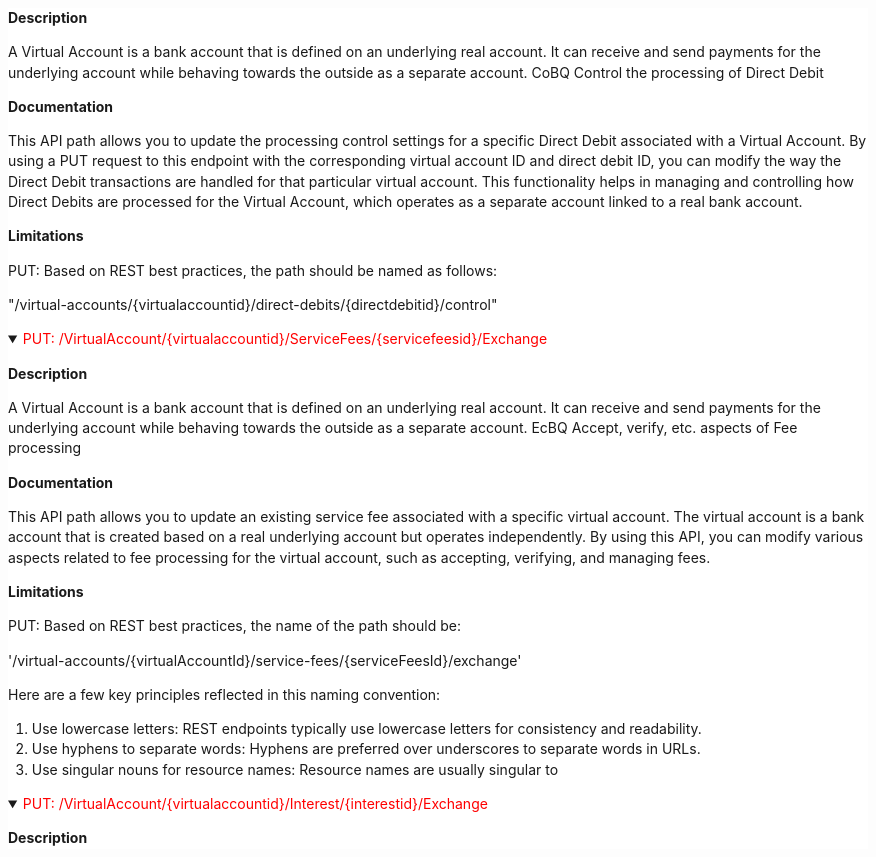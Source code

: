   **Description**

  A Virtual Account is a bank account that is defined on an underlying real account. It can receive and send payments for the underlying account while behaving towards the outside as a separate account.  CoBQ Control the processing of Direct Debit

  **Documentation**

  This API path allows you to update the processing control settings for a specific Direct Debit associated with a Virtual Account. By using a PUT request to this endpoint with the corresponding virtual account ID and direct debit ID, you can modify the way the Direct Debit transactions are handled for that particular virtual account. This functionality helps in managing and controlling how Direct Debits are processed for the Virtual Account, which operates as a separate account linked to a real bank account.

  **Limitations**

  PUT: Based on REST best practices, the path should be named as follows:

"/virtual-accounts/{virtualaccountid}/direct-debits/{directdebitid}/control"

</details>

<details open>
  <summary><span style='color:red;'>PUT: /VirtualAccount/{virtualaccountid}/ServiceFees/{servicefeesid}/Exchange</span></summary>

  **Description**

  A Virtual Account is a bank account that is defined on an underlying real account. It can receive and send payments for the underlying account while behaving towards the outside as a separate account.  EcBQ Accept, verify, etc. aspects of Fee processing

  **Documentation**

  This API path allows you to update an existing service fee associated with a specific virtual account. The virtual account is a bank account that is created based on a real underlying account but operates independently. By using this API, you can modify various aspects related to fee processing for the virtual account, such as accepting, verifying, and managing fees.

  **Limitations**

  PUT: Based on REST best practices, the name of the path should be:

'/virtual-accounts/{virtualAccountId}/service-fees/{serviceFeesId}/exchange'

Here are a few key principles reflected in this naming convention:

1. Use lowercase letters: REST endpoints typically use lowercase letters for consistency and readability.
2. Use hyphens to separate words: Hyphens are preferred over underscores to separate words in URLs.
3. Use singular nouns for resource names: Resource names are usually singular to

</details>

<details open>
  <summary><span style='color:red;'>PUT: /VirtualAccount/{virtualaccountid}/Interest/{interestid}/Exchange</span></summary>

  **Description**
